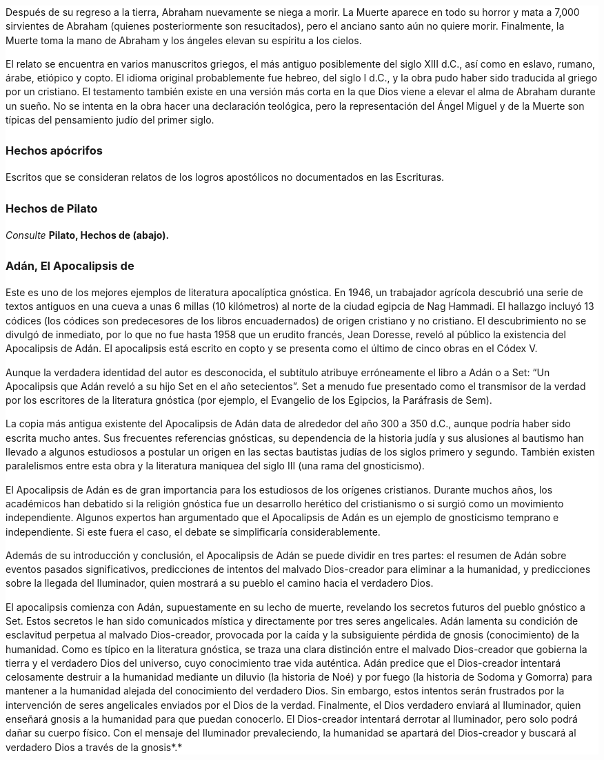 Después de su regreso a la tierra, Abraham nuevamente se niega a morir. La Muerte aparece en todo su horror y mata a 7,000 sirvientes de Abraham (quienes posteriormente son resucitados), pero el anciano santo aún no quiere morir. Finalmente, la Muerte toma la mano de Abraham y los ángeles elevan su espíritu a los cielos.

El relato se encuentra en varios manuscritos griegos, el más antiguo posiblemente del siglo XIII d.C., así como en eslavo, rumano, árabe, etiópico y copto. El idioma original probablemente fue hebreo, del siglo I d.C., y la obra pudo haber sido traducida al griego por un cristiano. El testamento también existe en una versión más corta en la que Dios viene a elevar el alma de Abraham durante un sueño. No se intenta en la obra hacer una declaración teológica, pero la representación del Ángel Miguel y de la Muerte son típicas del pensamiento judío del primer siglo.

### Hechos apócrifos

Escritos que se consideran relatos de los logros apostólicos no documentados en las Escrituras.

### Hechos de Pilato

*Consulte* **Pilato, Hechos de (abajo).**

### Adán, El Apocalipsis de

Este es uno de los mejores ejemplos de literatura apocalíptica gnóstica. En 1946, un trabajador agrícola descubrió una serie de textos antiguos en una cueva a unas 6 millas (10 kilómetros) al norte de la ciudad egipcia de Nag Hammadi. El hallazgo incluyó 13 códices (los códices son predecesores de los libros encuadernados) de origen cristiano y no cristiano. El descubrimiento no se divulgó de inmediato, por lo que no fue hasta 1958 que un erudito francés, Jean Doresse, reveló al público la existencia del Apocalipsis de Adán. El apocalipsis está escrito en copto y se presenta como el último de cinco obras en el Códex V.

Aunque la verdadera identidad del autor es desconocida, el subtítulo atribuye erróneamente el libro a Adán o a Set: “Un Apocalipsis que Adán reveló a su hijo Set en el año setecientos”. Set a menudo fue presentado como el transmisor de la verdad por los escritores de la literatura gnóstica (por ejemplo, el Evangelio de los Egipcios, la Paráfrasis de Sem).

La copia más antigua existente del Apocalipsis de Adán data de alrededor del año 300 a 350 d.C., aunque podría haber sido escrita mucho antes. Sus frecuentes referencias gnósticas, su dependencia de la historia judía y sus alusiones al bautismo han llevado a algunos estudiosos a postular un origen en las sectas bautistas judías de los siglos primero y segundo. También existen paralelismos entre esta obra y la literatura maniquea del siglo III (una rama del gnosticismo).

El Apocalipsis de Adán es de gran importancia para los estudiosos de los orígenes cristianos. Durante muchos años, los académicos han debatido si la religión gnóstica fue un desarrollo herético del cristianismo o si surgió como un movimiento independiente. Algunos expertos han argumentado que el Apocalipsis de Adán es un ejemplo de gnosticismo temprano e independiente. Si este fuera el caso, el debate se simplificaría considerablemente.

Además de su introducción y conclusión, el Apocalipsis de Adán se puede dividir en tres partes: el resumen de Adán sobre eventos pasados significativos, predicciones de intentos del malvado Dios\-creador para eliminar a la humanidad, y predicciones sobre la llegada del Iluminador, quien mostrará a su pueblo el camino hacia el verdadero Dios.

El apocalipsis comienza con Adán, supuestamente en su lecho de muerte, revelando los secretos futuros del pueblo gnóstico a Set. Estos secretos le han sido comunicados mística y directamente por tres seres angelicales. Adán lamenta su condición de esclavitud perpetua al malvado Dios\-creador, provocada por la caída y la subsiguiente pérdida de gnosis (conocimiento) de la humanidad. Como es típico en la literatura gnóstica, se traza una clara distinción entre el malvado Dios\-creador que gobierna la tierra y el verdadero Dios del universo, cuyo conocimiento trae vida auténtica. Adán predice que el Dios\-creador intentará celosamente destruir a la humanidad mediante un diluvio (la historia de Noé) y por fuego (la historia de Sodoma y Gomorra) para mantener a la humanidad alejada del conocimiento del verdadero Dios. Sin embargo, estos intentos serán frustrados por la intervención de seres angelicales enviados por el Dios de la verdad. Finalmente, el Dios verdadero enviará al Iluminador, quien enseñará gnosis a la humanidad para que puedan conocerlo. El Dios\-creador intentará derrotar al Iluminador, pero solo podrá dañar su cuerpo físico. Con el mensaje del Iluminador prevaleciendo, la humanidad se apartará del Dios\-creador y buscará al verdadero Dios a través de la gnosis*.*
